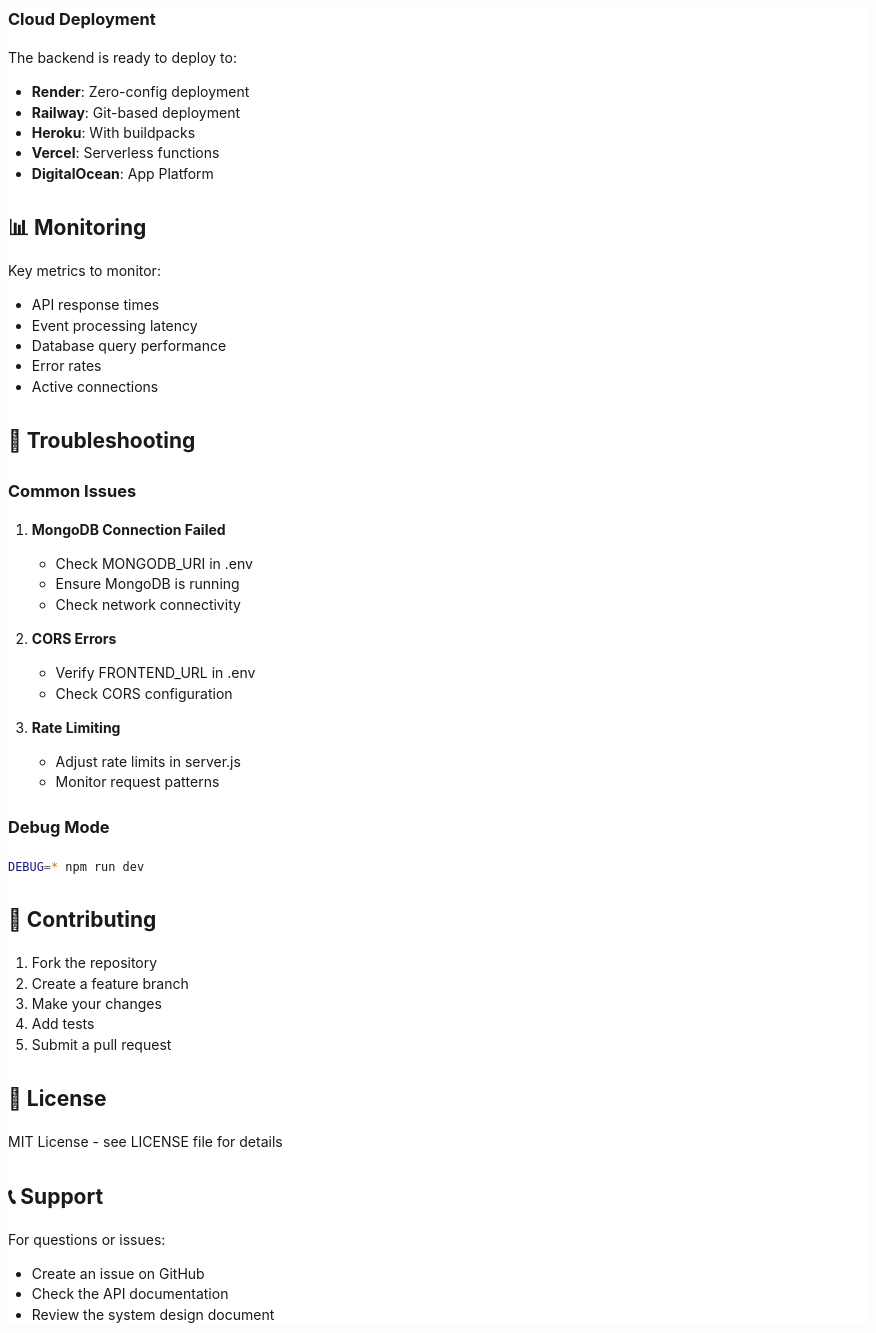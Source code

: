 ### Cloud Deployment
The backend is ready to deploy to:
- **Render**: Zero-config deployment
- **Railway**: Git-based deployment  
- **Heroku**: With buildpacks
- **Vercel**: Serverless functions
- **DigitalOcean**: App Platform

## 📊 Monitoring

Key metrics to monitor:
- API response times
- Event processing latency
- Database query performance
- Error rates
- Active connections

## 🔧 Troubleshooting

### Common Issues

1. **MongoDB Connection Failed**
   - Check MONGODB_URI in .env
   - Ensure MongoDB is running
   - Check network connectivity

2. **CORS Errors**
   - Verify FRONTEND_URL in .env
   - Check CORS configuration

3. **Rate Limiting**
   - Adjust rate limits in server.js
   - Monitor request patterns

### Debug Mode
```bash
DEBUG=* npm run dev
```

## 🤝 Contributing

1. Fork the repository
2. Create a feature branch
3. Make your changes
4. Add tests
5. Submit a pull request

## 📄 License

MIT License - see LICENSE file for details

## 📞 Support

For questions or issues:
- Create an issue on GitHub
- Check the API documentation
- Review the system design document